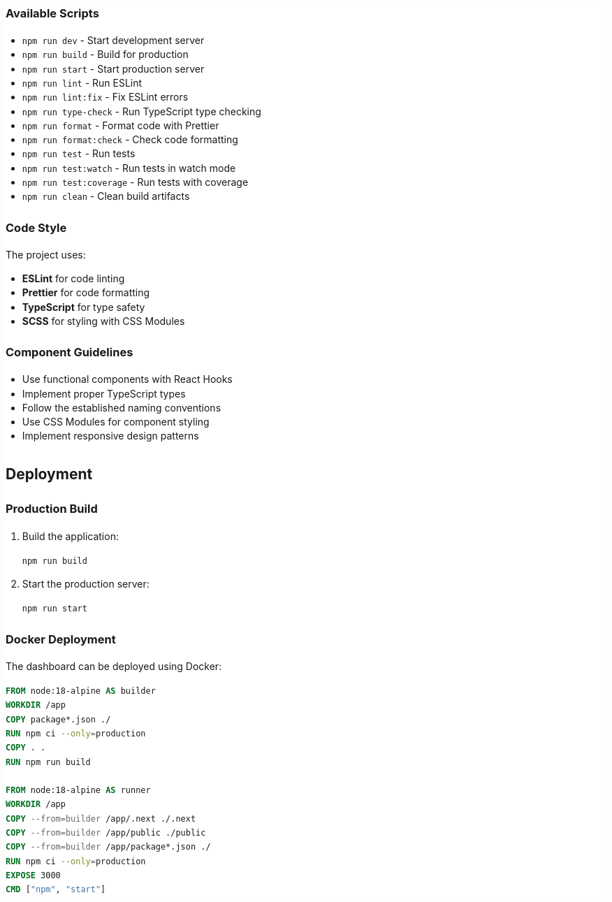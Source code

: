 ### Available Scripts

- `npm run dev` - Start development server
- `npm run build` - Build for production
- `npm run start` - Start production server
- `npm run lint` - Run ESLint
- `npm run lint:fix` - Fix ESLint errors
- `npm run type-check` - Run TypeScript type checking
- `npm run format` - Format code with Prettier
- `npm run format:check` - Check code formatting
- `npm run test` - Run tests
- `npm run test:watch` - Run tests in watch mode
- `npm run test:coverage` - Run tests with coverage
- `npm run clean` - Clean build artifacts

### Code Style

The project uses:

- **ESLint** for code linting
- **Prettier** for code formatting
- **TypeScript** for type safety
- **SCSS** for styling with CSS Modules

### Component Guidelines

- Use functional components with React Hooks
- Implement proper TypeScript types
- Follow the established naming conventions
- Use CSS Modules for component styling
- Implement responsive design patterns

## Deployment

### Production Build

1. Build the application:
   ```bash
   npm run build
   ```

2. Start the production server:
   ```bash
   npm run start
   ```

### Docker Deployment

The dashboard can be deployed using Docker:

```dockerfile
FROM node:18-alpine AS builder
WORKDIR /app
COPY package*.json ./
RUN npm ci --only=production
COPY . .
RUN npm run build

FROM node:18-alpine AS runner
WORKDIR /app
COPY --from=builder /app/.next ./.next
COPY --from=builder /app/public ./public
COPY --from=builder /app/package*.json ./
RUN npm ci --only=production
EXPOSE 3000
CMD ["npm", "start"]
```
